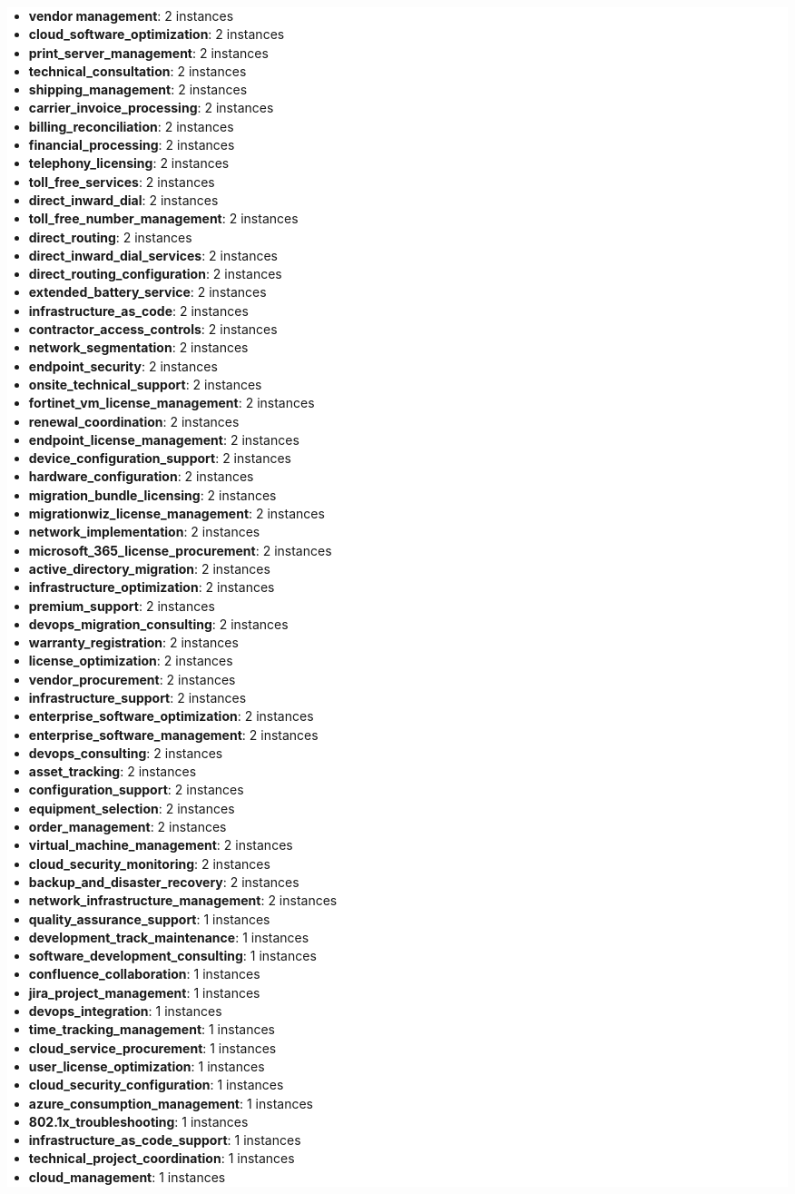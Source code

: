 - **vendor management**: 2 instances
- **cloud_software_optimization**: 2 instances
- **print_server_management**: 2 instances
- **technical_consultation**: 2 instances
- **shipping_management**: 2 instances
- **carrier_invoice_processing**: 2 instances
- **billing_reconciliation**: 2 instances
- **financial_processing**: 2 instances
- **telephony_licensing**: 2 instances
- **toll_free_services**: 2 instances
- **direct_inward_dial**: 2 instances
- **toll_free_number_management**: 2 instances
- **direct_routing**: 2 instances
- **direct_inward_dial_services**: 2 instances
- **direct_routing_configuration**: 2 instances
- **extended_battery_service**: 2 instances
- **infrastructure_as_code**: 2 instances
- **contractor_access_controls**: 2 instances
- **network_segmentation**: 2 instances
- **endpoint_security**: 2 instances
- **onsite_technical_support**: 2 instances
- **fortinet_vm_license_management**: 2 instances
- **renewal_coordination**: 2 instances
- **endpoint_license_management**: 2 instances
- **device_configuration_support**: 2 instances
- **hardware_configuration**: 2 instances
- **migration_bundle_licensing**: 2 instances
- **migrationwiz_license_management**: 2 instances
- **network_implementation**: 2 instances
- **microsoft_365_license_procurement**: 2 instances
- **active_directory_migration**: 2 instances
- **infrastructure_optimization**: 2 instances
- **premium_support**: 2 instances
- **devops_migration_consulting**: 2 instances
- **warranty_registration**: 2 instances
- **license_optimization**: 2 instances
- **vendor_procurement**: 2 instances
- **infrastructure_support**: 2 instances
- **enterprise_software_optimization**: 2 instances
- **enterprise_software_management**: 2 instances
- **devops_consulting**: 2 instances
- **asset_tracking**: 2 instances
- **configuration_support**: 2 instances
- **equipment_selection**: 2 instances
- **order_management**: 2 instances
- **virtual_machine_management**: 2 instances
- **cloud_security_monitoring**: 2 instances
- **backup_and_disaster_recovery**: 2 instances
- **network_infrastructure_management**: 2 instances
- **quality_assurance_support**: 1 instances
- **development_track_maintenance**: 1 instances
- **software_development_consulting**: 1 instances
- **confluence_collaboration**: 1 instances
- **jira_project_management**: 1 instances
- **devops_integration**: 1 instances
- **time_tracking_management**: 1 instances
- **cloud_service_procurement**: 1 instances
- **user_license_optimization**: 1 instances
- **cloud_security_configuration**: 1 instances
- **azure_consumption_management**: 1 instances
- **802.1x_troubleshooting**: 1 instances
- **infrastructure_as_code_support**: 1 instances
- **technical_project_coordination**: 1 instances
- **cloud_management**: 1 instances